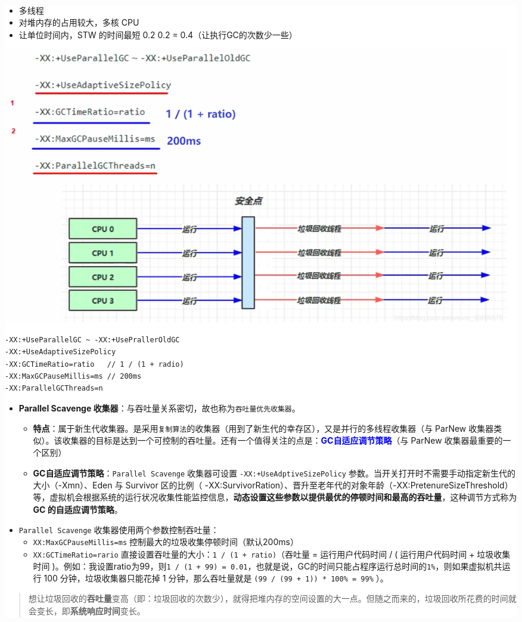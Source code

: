 - 多线程
- 对堆内存的占用较大，多核 CPU
- 让单位时间内，STW 的时间最短 0.2 0.2 = 0.4（让执行GC的次数少一些）

![image-20230314163204189](JVM.assets/image-20230314163204189.png)

```jvm
-XX:+UseParallelGC ~ -XX:+UsePrallerOldGC
-XX:+UseAdaptiveSizePolicy
-XX:GCTimeRatio=ratio   // 1 / (1 + radio)
-XX:MaxGCPauseMillis=ms // 200ms
-XX:ParallelGCThreads=n
```



- **Parallel Scavenge 收集器**：与吞吐量关系密切，故也称为`吞吐量优先收集器`。
    - **特点**：属于新生代收集器。是采用`复制算法`的收集器（用到了新生代的幸存区），又是并行的多线程收集器（与 ParNew 收集器类似）。该收集器的目标是达到一个可控制的吞吐量。还有一个值得关注的点是：**<font color="blue">GC自适应调节策略</font>**（与 ParNew 收集器最重要的一个区别）

    - **GC自适应调节策略**：`Parallel Scavenge` 收集器可设置 `-XX:+UseAdptiveSizePolicy` 参数。当开关打开时不需要手动指定新生代的大小（-Xmn）、Eden 与 Survivor 区的比例（
        -XX:SurvivorRation）、晋升至老年代的对象年龄（-XX:PretenureSizeThreshold）等，虚拟机会根据系统的运行状况收集性能监控信息，**动态设置这些参数以提供最优的停顿时间和最高的吞吐量**，这种调节方式称为 **GC 的自适应调节策略**。
- `Parallel Scavenge` 收集器使用两个参数控制吞吐量：
    - `XX:MaxGCPauseMillis=ms` 控制最大的垃圾收集停顿时间（默认200ms）
    - `XX:GCTimeRatio=rario` 直接设置吞吐量的大小：`1 / (1 + ratio)`（吞吐量 = 运行用户代码时间 / ( 运行用户代码时间 + 垃圾收集时间 )。例如：我设置ratio为99，则`1 / (1 + 99) = 0.01`，也就是说，GC的时间只能占程序运行总时间的`1%`，则如果虚拟机共运行 100 分钟，垃圾收集器只能花掉 1 分钟，那么吞吐量就是 `(99 / (99 + 1)) * 100% = 99%` ）。

> ​		想让垃圾回收的**吞吐量**变高（即：垃圾回收的次数少），就得把堆内存的空间设置的大一点。但随之而来的，垃圾回收所花费的时间就会变长，即**系统响应时间**变长。
